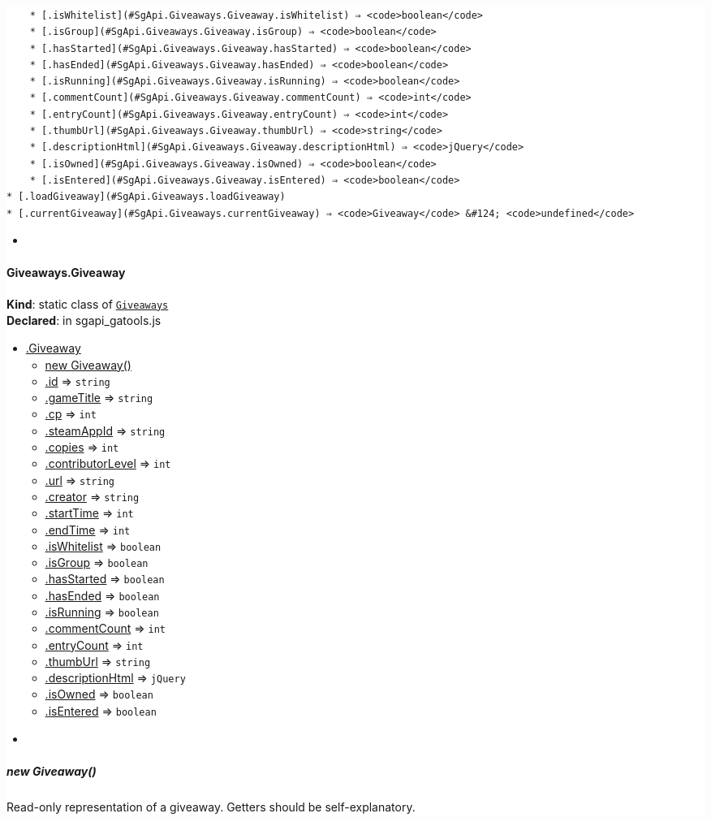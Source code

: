         * [.isWhitelist](#SgApi.Giveaways.Giveaway.isWhitelist) ⇒ <code>boolean</code>
        * [.isGroup](#SgApi.Giveaways.Giveaway.isGroup) ⇒ <code>boolean</code>
        * [.hasStarted](#SgApi.Giveaways.Giveaway.hasStarted) ⇒ <code>boolean</code>
        * [.hasEnded](#SgApi.Giveaways.Giveaway.hasEnded) ⇒ <code>boolean</code>
        * [.isRunning](#SgApi.Giveaways.Giveaway.isRunning) ⇒ <code>boolean</code>
        * [.commentCount](#SgApi.Giveaways.Giveaway.commentCount) ⇒ <code>int</code>
        * [.entryCount](#SgApi.Giveaways.Giveaway.entryCount) ⇒ <code>int</code>
        * [.thumbUrl](#SgApi.Giveaways.Giveaway.thumbUrl) ⇒ <code>string</code>
        * [.descriptionHtml](#SgApi.Giveaways.Giveaway.descriptionHtml) ⇒ <code>jQuery</code>
        * [.isOwned](#SgApi.Giveaways.Giveaway.isOwned) ⇒ <code>boolean</code>
        * [.isEntered](#SgApi.Giveaways.Giveaway.isEntered) ⇒ <code>boolean</code>
    * [.loadGiveaway](#SgApi.Giveaways.loadGiveaway)
    * [.currentGiveaway](#SgApi.Giveaways.currentGiveaway) ⇒ <code>Giveaway</code> &#124; <code>undefined</code>


-

<a name="SgApi.Giveaways.Giveaway"></a>

#### Giveaways.Giveaway
**Kind**: static class of <code>[Giveaways](#SgApi.Giveaways)</code>  
**Declared**: in sgapi_gatools.js  

* [.Giveaway](#SgApi.Giveaways.Giveaway)
    * [new Giveaway()](#new_SgApi.Giveaways.Giveaway_new)
    * [.id](#SgApi.Giveaways.Giveaway.id) ⇒ <code>string</code>
    * [.gameTitle](#SgApi.Giveaways.Giveaway.gameTitle) ⇒ <code>string</code>
    * [.cp](#SgApi.Giveaways.Giveaway.cp) ⇒ <code>int</code>
    * [.steamAppId](#SgApi.Giveaways.Giveaway.steamAppId) ⇒ <code>string</code>
    * [.copies](#SgApi.Giveaways.Giveaway.copies) ⇒ <code>int</code>
    * [.contributorLevel](#SgApi.Giveaways.Giveaway.contributorLevel) ⇒ <code>int</code>
    * [.url](#SgApi.Giveaways.Giveaway.url) ⇒ <code>string</code>
    * [.creator](#SgApi.Giveaways.Giveaway.creator) ⇒ <code>string</code>
    * [.startTime](#SgApi.Giveaways.Giveaway.startTime) ⇒ <code>int</code>
    * [.endTime](#SgApi.Giveaways.Giveaway.endTime) ⇒ <code>int</code>
    * [.isWhitelist](#SgApi.Giveaways.Giveaway.isWhitelist) ⇒ <code>boolean</code>
    * [.isGroup](#SgApi.Giveaways.Giveaway.isGroup) ⇒ <code>boolean</code>
    * [.hasStarted](#SgApi.Giveaways.Giveaway.hasStarted) ⇒ <code>boolean</code>
    * [.hasEnded](#SgApi.Giveaways.Giveaway.hasEnded) ⇒ <code>boolean</code>
    * [.isRunning](#SgApi.Giveaways.Giveaway.isRunning) ⇒ <code>boolean</code>
    * [.commentCount](#SgApi.Giveaways.Giveaway.commentCount) ⇒ <code>int</code>
    * [.entryCount](#SgApi.Giveaways.Giveaway.entryCount) ⇒ <code>int</code>
    * [.thumbUrl](#SgApi.Giveaways.Giveaway.thumbUrl) ⇒ <code>string</code>
    * [.descriptionHtml](#SgApi.Giveaways.Giveaway.descriptionHtml) ⇒ <code>jQuery</code>
    * [.isOwned](#SgApi.Giveaways.Giveaway.isOwned) ⇒ <code>boolean</code>
    * [.isEntered](#SgApi.Giveaways.Giveaway.isEntered) ⇒ <code>boolean</code>


-

<a name="new_SgApi.Giveaways.Giveaway_new"></a>

##### new Giveaway()
Read-only representation of a giveaway.
	Getters should be self-explanatory.

